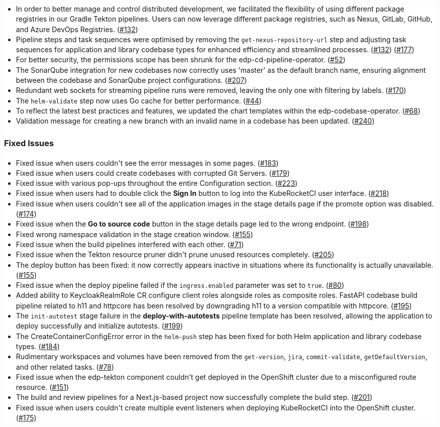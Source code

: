 * In order to better manage and control distributed development, we facilitated the flexibility of using different package registries in our Gradle Tekton pipelines. Users can now leverage different package registries, such as Nexus, GitLab, GitHub, and Azure DevOps Registries. ([#132](https://github.com/epam/edp-tekton/issues/132))
* Pipeline steps and task sequences were optimised by removing the `get-nexus-repository-url` step and adjusting task sequences for application and library codebase types for enhanced efficiency and streamlined processes. ([#132](https://github.com/epam/edp-tekton/issues/132)) ([#177](https://github.com/epam/edp-tekton/issues/177))
* For better security, the permissions scope has been shrunk for the edp-cd-pipeline-operator. ([#52](https://github.com/epam/edp-cd-pipeline-operator/issues/52))
* The SonarQube integration for new codebases now correctly uses 'master' as the default branch name, ensuring alignment between the codebase and SonarQube project configurations. ([#207](https://github.com/epam/edp-tekton/issues/207))
* Redundant web sockets for streaming pipeline runs were removed, leaving the only one with filtering by labels. ([#170](https://github.com/epam/edp-headlamp/issues/170))
* The `helm-validate` step now uses Go cache for better performance. ([#44](https://github.com/epam/edp-cd-pipeline-operator/issues/44))
* To reflect the latest best practices and features, we updated the chart templates within the edp-codebase-operator. ([#68](https://github.com/epam/edp-codebase-operator/issues/68))
* Validation message for creating a new branch with an invalid name in a codebase has been updated. ([#240](https://github.com/epam/edp-headlamp/issues/240))

### Fixed Issues

* Fixed issue when users couldn't see the error messages in some pages. ([#183](https://github.com/epam/edp-headlamp/issues/183))
* Fixed issue when users could create codebases with corrupted Git Servers. ([#179](https://github.com/epam/edp-headlamp/issues/179))
* Fixed issue with various pop-ups throughout the entire Configuration section. ([#223](https://github.com/epam/edp-headlamp/issues/223))
* Fixed issue when users had to double click the **Sign In** button to log into the KubeRocketCI user interface. ([#218](https://github.com/epam/edp-headlamp/issues/218))
* Fixed issue when users couldn't see all of the application images in the stage details page if the promote option was disabled. ([#174](https://github.com/epam/edp-headlamp/issues/174))
* Fixed issue when the **Go to source code** button in the stage details page led to the wrong endpoint. ([#198](https://github.com/epam/edp-headlamp/issues/198))
* Fixed wrong namespace validation in the stage creation window. ([#155](https://github.com/epam/edp-headlamp/issues/155))
* Fixed issue when the build pipelines interfered with each other. ([#71](https://github.com/epam/edp-codebase-operator/issues/71))
* Fixed issue when the Tekton resource pruner didn't prune unused resources completely. ([#205](https://github.com/epam/edp-tekton/issues/205))
* The deploy button has been fixed: it now correctly appears inactive in situations where its functionality is actually unavailable. ([#155](https://github.com/epam/edp-headlamp/issues/155))
* Fixed issue when the deploy pipeline failed if the `ingress.enabled` parameter was set to `true`. ([#80](https://github.com/epam/edp-codebase-operator/issues/80))
* Added ability to KeycloakRealmRole CR configure client roles alongside roles as composite roles. FastAPI codebase build pipeline related to h11 and httpcore has been resolved by downgrading h11 to a version compatible with httpcore. ([#195](https://github.com/epam/edp-tekton/issues/195))
* The `init-autotest` stage failure in the **deploy-with-autotests** pipeline template has been resolved, allowing the application to deploy successfully and initialize autotests. ([#199](https://github.com/epam/edp-tekton/issues/199))
* The CreateContainerConfigError error in the `helm-push` step has been fixed for both Helm application and library codebase types. ([#184](https://github.com/epam/edp-tekton/issues/184))
* Rudimentary workspaces and volumes have been removed from the `get-version`, `jira`, `commit-validate`, `getDefaultVersion`, and other related tasks. ([#78](https://github.com/epam/edp-tekton/issues/78))
* Fixed issue when the edp-tekton component couldn't get deployed in the OpenShift cluster due to a misconfigured route resource.  ([#151](https://github.com/epam/edp-tekton/issues/151))
* The build and review pipelines for a Next.js-based project now successfully complete the build step. ([#201](https://github.com/epam/edp-tekton/issues/201))
* Fixed issue when users couldn't create multiple event listeners when deploying KubeRocketCI into the OpenShift cluster. ([#175](https://github.com/epam/edp-tekton/issues/175))
